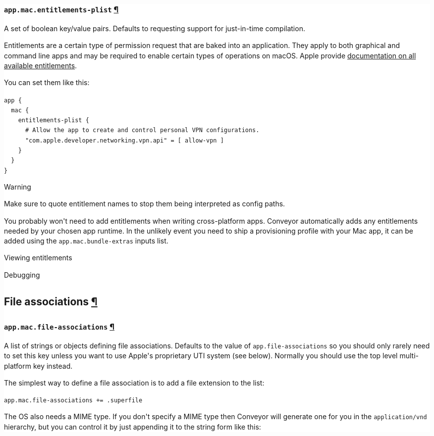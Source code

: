 ### `app.mac.entitlements-plist` [¶](about:blank#appmacentitlements-plist)

A set of boolean key/value pairs. Defaults to requesting support for just-in-time compilation.

Entitlements are a certain type of permission request that are baked into an application. They apply to both graphical and command line apps
and may be required to enable certain types of operations on macOS. Apple provide [documentation on all available
entitlements](https://developer.apple.com/documentation/bundleresources/entitlements).

You can set them like this:

```
app {
  mac {
    entitlements-plist {
      # Allow the app to create and control personal VPN configurations.
      "com.apple.developer.networking.vpn.api" = [ allow-vpn ]
    }
  }
}
```
Warning

Make sure to quote entitlement names to stop them being interpreted as config paths.

You probably won't need to add entitlements when writing cross-platform apps. Conveyor automatically adds any entitlements needed by your chosen app runtime. In the unlikely event you need to ship a provisioning profile with your Mac app, it can be added using the `app.mac.bundle-extras` inputs list.


Viewing entitlements



Debugging


## File associations [¶](about:blank#file-associations)

### `app.mac.file-associations` [¶](about:blank#appmacfile-associations)

A list of strings or objects defining file associations. Defaults to the value of `app.file-associations` so you should only rarely need to set this key unless you want to use Apple's proprietary UTI system (see below). Normally you should use the top level multi-platform key instead.

The simplest way to define a file association is to add a file extension to the list:

```
app.mac.file-associations += .superfile
```
The OS also needs a MIME type. If you don't specify a MIME type then Conveyor will generate one for you in the `application/vnd` hierarchy, but you can control it by just appending it to the string form like this:
